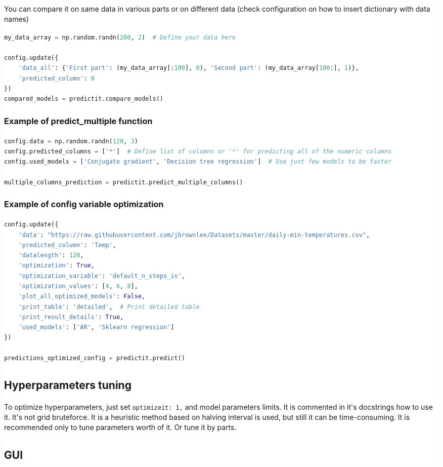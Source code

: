 You can compare it on same data in various parts or on different data (check configuration on how to insert dictionary with data names)

```python
my_data_array = np.random.randn(200, 2)  # Define your data here

config.update({
    'data_all': {'First part': (my_data_array[:100], 0), 'Second part': (my_data_array[100:], 1)},
    'predicted_column': 0
})
compared_models = predictit.compare_models()
```

### Example of predict_multiple function

```python
config.data = np.random.randn(120, 3)
config.predicted_columns = ['*']  # Define list of columns or '*' for predicting all of the numeric columns
config.used_models = ['Conjugate gradient', 'Decision tree regression']  # Use just few models to be faster

multiple_columns_prediction = predictit.predict_multiple_columns()
```

### Example of config variable optimization

```python
config.update({
    'data': "https://raw.githubusercontent.com/jbrownlee/Datasets/master/daily-min-temperatures.csv",
    'predicted_column': 'Temp',
    'datalength': 120,
    'optimization': True,
    'optimization_variable': 'default_n_steps_in',
    'optimization_values': [4, 6, 8],
    'plot_all_optimized_models': False,
    'print_table': 'detailed',  # Print detailed table
    'print_result_details': True,
    'used_models': ['AR', 'Sklearn regression']
})

predictions_optimized_config = predictit.predict()
```

## Hyperparameters tuning

To optimize hyperparameters, just set `optimizeit: 1,` and model parameters limits. It is commented in it's docstrings how to use it. It's not grid bruteforce. It is a heuristic method based on halving interval is used, but still it can be time-consuming. It is recommended only to tune parameters worth of it. Or tune it by parts.

## GUI
